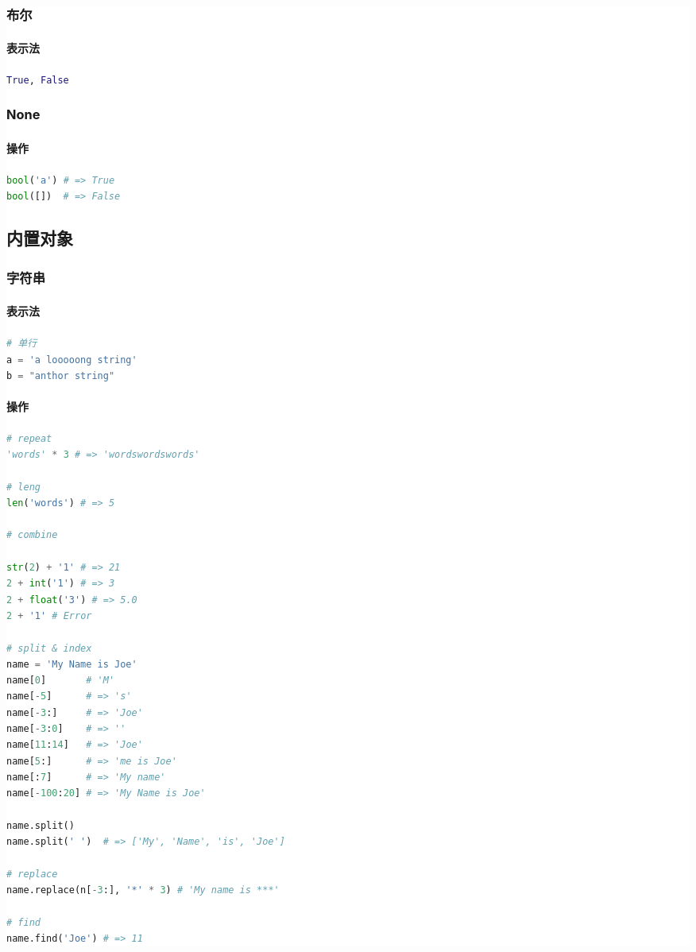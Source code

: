 ### 布尔

#### 表示法

``` py
True, False
```

### None

#### 操作

``` py
bool('a') # => True
bool([])  # => False
```

## 内置对象

### 字符串 

#### 表示法

``` py
# 单行
a = 'a looooong string'
b = "anthor string"
``` 

#### 操作

``` py
# repeat 
'words' * 3 # => 'wordswordswords'

# leng
len('words') # => 5

# combine

str(2) + '1' # => 21
2 + int('1') # => 3
2 + float('3') # => 5.0
2 + '1' # Error

# split & index
name = 'My Name is Joe'
name[0]       # 'M'
name[-5]      # => 's'
name[-3:]     # => 'Joe' 
name[-3:0]    # => '' 
name[11:14]   # => 'Joe' 
name[5:]      # => 'me is Joe' 
name[:7]      # => 'My name'
name[-100:20] # => 'My Name is Joe'

name.split() 
name.split(' ')  # => ['My', 'Name', 'is', 'Joe']

# replace
name.replace(n[-3:], '*' * 3) # 'My name is ***'

# find
name.find('Joe') # => 11

```